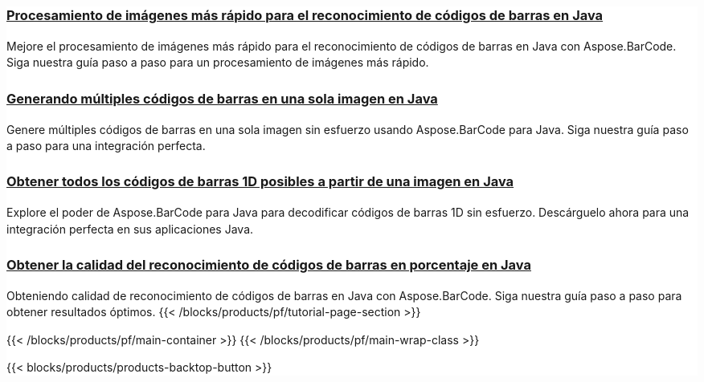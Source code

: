 ### [Procesamiento de imágenes más rápido para el reconocimiento de códigos de barras en Java](./faster-image-processing-barcode-recognition/)
Mejore el procesamiento de imágenes más rápido para el reconocimiento de códigos de barras en Java con Aspose.BarCode. Siga nuestra guía paso a paso para un procesamiento de imágenes más rápido.
### [Generando múltiples códigos de barras en una sola imagen en Java](./generating-multiple-barcodes-single-image/)
Genere múltiples códigos de barras en una sola imagen sin esfuerzo usando Aspose.BarCode para Java. Siga nuestra guía paso a paso para una integración perfecta.
### [Obtener todos los códigos de barras 1D posibles a partir de una imagen en Java](./getting-all-possible-1d-barcodes-image/)
Explore el poder de Aspose.BarCode para Java para decodificar códigos de barras 1D sin esfuerzo. Descárguelo ahora para una integración perfecta en sus aplicaciones Java.
### [Obtener la calidad del reconocimiento de códigos de barras en porcentaje en Java](./getting-barcode-recognition-quality-percent/)
Obteniendo calidad de reconocimiento de códigos de barras en Java con Aspose.BarCode. Siga nuestra guía paso a paso para obtener resultados óptimos.
{{< /blocks/products/pf/tutorial-page-section >}}

{{< /blocks/products/pf/main-container >}}
{{< /blocks/products/pf/main-wrap-class >}}

{{< blocks/products/products-backtop-button >}}
